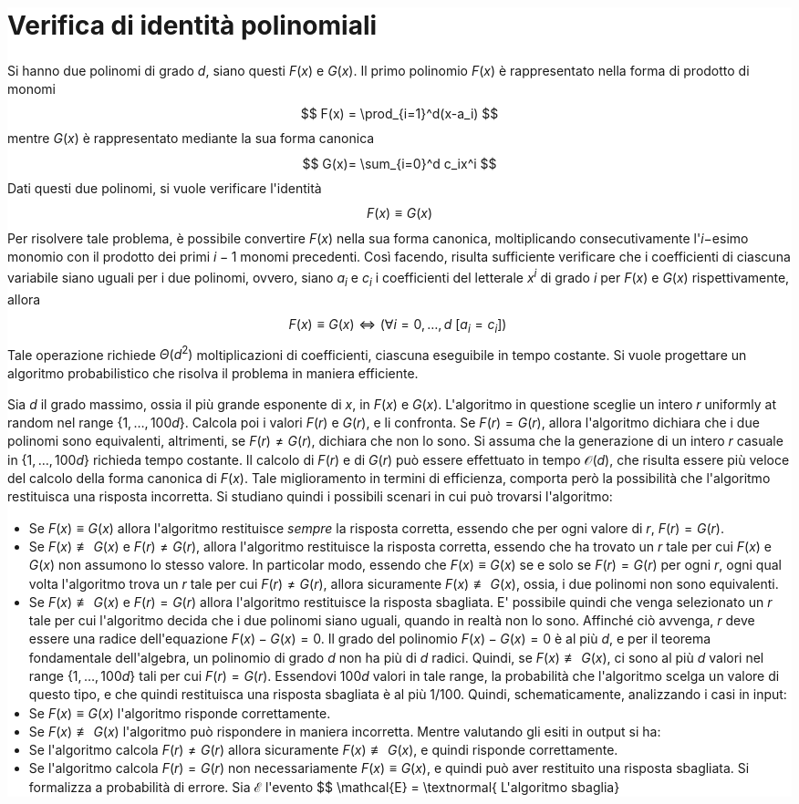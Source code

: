 # Verifica di identità polinomiali
Si hanno due polinomi di grado $d$, siano questi $F(x)$ e $G(x)$. 
Il primo polinomio $F(x)$ è rappresentato nella forma di prodotto di monomi
$$
F(x) = \prod_{i=1}^d(x-a_i)
$$
mentre $G(x)$ è rappresentato mediante la sua forma canonica 
$$
G(x)= \sum_{i=0}^d c_ix^i
$$
Dati questi due polinomi, si vuole verificare l'identità 
$$
F(x) \equiv G(x)
$$
Per risolvere tale problema, è possibile convertire $F(x)$ nella sua forma canonica, moltiplicando consecutivamente l'$i-$esimo monomio con il prodotto dei primi $i-1$ monomi precedenti. Così facendo, risulta sufficiente verificare che i coefficienti di ciascuna variabile siano uguali per i due polinomi, ovvero, siano $a_i$ e $c_i$ i coefficienti del letterale $x^i$ di grado $i$ per $F(x)$ e $G(x)$ rispettivamente, allora 
$$
F(x) \equiv G(x)\iff (\forall i=0,\ldots,d  \ [a_i = c_i]) \ 
$$
Tale operazione richiede $\Theta(d^2)$ moltiplicazioni di coefficienti, ciascuna eseguibile in tempo costante.
Si vuole progettare un algoritmo probabilistico che risolva il problema in maniera efficiente. 

Sia $d$ il grado massimo, ossia il più grande esponente di $x$, in $F(x)$ e $G(x)$. L'algoritmo in questione sceglie un intero $r$ uniformly at random nel range $\{1,\ldots,100d\}.$ Calcola poi i valori $F(r)$ e $G(r)$, e li confronta. Se $F(r)=G(r),$ allora l'algoritmo dichiara che i due polinomi sono equivalenti, altrimenti, se $F(r) \neq G(r),$ dichiara che non lo sono.
Si assuma che la generazione di un intero $r$ casuale in $\{1,\ldots,100d\}$ richieda tempo costante.
Il calcolo di $F(r)$ e di $G(r)$ può essere effettuato in tempo $\mathcal{O}(d),$ che risulta essere più veloce del calcolo della forma canonica di $F(x).$ Tale miglioramento in termini di efficienza, comporta però la possibilità che l'algoritmo restituisca una risposta incorretta.
Si studiano quindi i possibili scenari in cui può trovarsi l'algoritmo:
- Se $F(x) \equiv G(x)$ allora l'algoritmo restituisce *sempre* la risposta corretta, essendo che per ogni valore di $r$, $F(r)=G(r).$ 
- Se $F(x) \not\equiv G(x)$ e $F(r) \neq G(r),$ allora l'algoritmo restituisce la risposta corretta, essendo che ha trovato un $r$ tale per cui $F(x)$ e $G(x)$ non assumono lo stesso valore. In particolar modo, essendo che $F(x) \equiv G(x)$ se e solo se $F(r)=G(r)$ per ogni $r,$ ogni qual volta l'algoritmo trova un $r$ tale per cui $F(r) \not= G(r)$, allora sicuramente $F(x) \not\equiv G(x),$ ossia, i due polinomi non sono equivalenti.
- Se $F(x) \not\equiv G(x)$ e $F(r) = G(r)$ allora l'algoritmo restituisce la risposta sbagliata. E' possibile quindi che venga selezionato un $r$ tale per cui l'algoritmo decida che i due polinomi siano uguali, quando in realtà non lo sono. Affinché ciò avvenga, $r$ deve essere una radice dell'equazione $F(x)-G(x)=0.$ Il grado del polinomio $F(x)-G(x)=0$ è al più $d,$ e per il teorema fondamentale dell'algebra, un polinomio di grado $d$ non ha più di $d$ radici. Quindi, se $F(x) \not\equiv G(x),$ ci sono al più $d$ valori nel range $\{1,\ldots,100d\}$ tali per cui $F(r)=G(r)$. Essendovi $100d$ valori in tale range, la probabilità che l'algoritmo scelga un valore di questo tipo, e che quindi restituisca una risposta sbagliata è al più $1/100$.
Quindi, schematicamente, analizzando i casi in input:
- Se $F(x) \equiv G(x)$ l'algoritmo risponde correttamente.
- Se $F(x) \not\equiv G(x)$ l'algoritmo può rispondere in maniera incorretta.
Mentre valutando gli esiti in output si ha:
- Se l'algoritmo calcola $F(r) \neq G(r)$ allora sicuramente $F(x) \not\equiv G(x),$ e quindi risponde correttamente.
- Se l'algoritmo calcola $F(r) = G(r)$ non necessariamente $F(x) \equiv G(x)$, e quindi può aver restituito una risposta sbagliata.
Si formalizza  a probabilità di errore. Sia $\mathcal{E}$ l'evento
$$
\mathcal{E} = \textnormal{ L'algoritmo sbaglia}